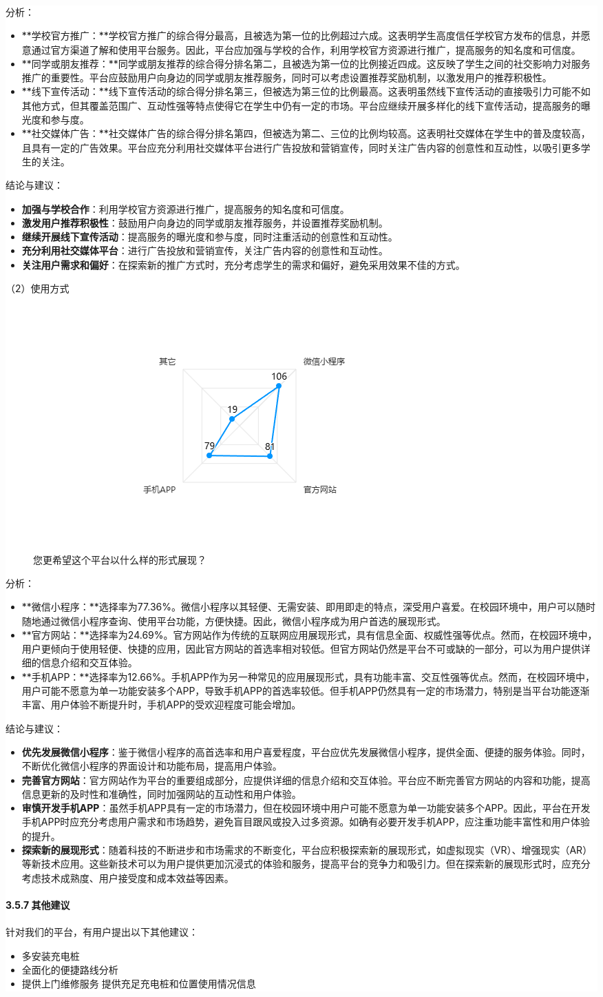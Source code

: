 分析：

* **学校官方推广：**学校官方推广的综合得分最高，且被选为第一位的比例超过六成。这表明学生高度信任学校官方发布的信息，并愿意通过官方渠道了解和使用平台服务。因此，平台应加强与学校的合作，利用学校官方资源进行推广，提高服务的知名度和可信度。
* **同学或朋友推荐：**同学或朋友推荐的综合得分排名第二，且被选为第一位的比例接近四成。这反映了学生之间的社交影响力对服务推广的重要性。平台应鼓励用户向身边的同学或朋友推荐服务，同时可以考虑设置推荐奖励机制，以激发用户的推荐积极性。
* **线下宣传活动：**线下宣传活动的综合得分排名第三，但被选为第三位的比例最高。这表明虽然线下宣传活动的直接吸引力可能不如其他方式，但其覆盖范围广、互动性强等特点使得它在学生中仍有一定的市场。平台应继续开展多样化的线下宣传活动，提高服务的曝光度和参与度。
* **社交媒体广告：**社交媒体广告的综合得分排名第四，但被选为第二、三位的比例均较高。这表明社交媒体在学生中的普及度较高，且具有一定的广告效果。平台应充分利用社交媒体平台进行广告投放和营销宣传，同时关注广告内容的创意性和互动性，以吸引更多学生的关注。

结论与建议：

* **加强与学校合作**：利用学校官方资源进行推广，提高服务的知名度和可信度。
* **激发用户推荐积极性**：鼓励用户向身边的同学或朋友推荐服务，并设置推荐奖励机制。
* **继续开展线下宣传活动**：提高服务的曝光度和参与度，同时注重活动的创意性和互动性。
* **充分利用社交媒体平台**：进行广告投放和营销宣传，关注广告内容的创意性和互动性。
* **关注用户需求和偏好**：在探索新的推广方式时，充分考虑学生的需求和偏好，避免采用效果不佳的方式。

（2）使用方式

<figure><img src=".gitbook/assets/chart (6).png" alt=""><figcaption><p>您更希望这个平台以什么样的形式展现？</p></figcaption></figure>

分析：

* **微信小程序：**选择率为77.36%。微信小程序以其轻便、无需安装、即用即走的特点，深受用户喜爱。在校园环境中，用户可以随时随地通过微信小程序查询、使用平台功能，方便快捷。因此，微信小程序成为用户首选的展现形式。
* **官方网站：**选择率为24.69%。官方网站作为传统的互联网应用展现形式，具有信息全面、权威性强等优点。然而，在校园环境中，用户更倾向于使用轻便、快捷的应用，因此官方网站的首选率相对较低。但官方网站仍然是平台不可或缺的一部分，可以为用户提供详细的信息介绍和交互体验。
* **手机APP：**选择率为12.66%。手机APP作为另一种常见的应用展现形式，具有功能丰富、交互性强等优点。然而，在校园环境中，用户可能不愿意为单一功能安装多个APP，导致手机APP的首选率较低。但手机APP仍然具有一定的市场潜力，特别是当平台功能逐渐丰富、用户体验不断提升时，手机APP的受欢迎程度可能会增加。

结论与建议：

* **优先发展微信小程序**：鉴于微信小程序的高首选率和用户喜爱程度，平台应优先发展微信小程序，提供全面、便捷的服务体验。同时，不断优化微信小程序的界面设计和功能布局，提高用户体验。
* **完善官方网站**：官方网站作为平台的重要组成部分，应提供详细的信息介绍和交互体验。平台应不断完善官方网站的内容和功能，提高信息更新的及时性和准确性，同时加强网站的互动性和用户体验。
* **审慎开发手机APP**：虽然手机APP具有一定的市场潜力，但在校园环境中用户可能不愿意为单一功能安装多个APP。因此，平台在开发手机APP时应充分考虑用户需求和市场趋势，避免盲目跟风或投入过多资源。如确有必要开发手机APP，应注重功能丰富性和用户体验的提升。
* **探索新的展现形式**：随着科技的不断进步和市场需求的不断变化，平台应积极探索新的展现形式，如虚拟现实（VR）、增强现实（AR）等新技术应用。这些新技术可以为用户提供更加沉浸式的体验和服务，提高平台的竞争力和吸引力。但在探索新的展现形式时，应充分考虑技术成熟度、用户接受度和成本效益等因素。

#### 3.5.7 其他建议

针对我们的平台，有用户提出以下其他建议：

* 多安装充电桩
* 全面化的便捷路线分析
* 提供上门维修服务 提供充足充电桩和位置使用情况信息
